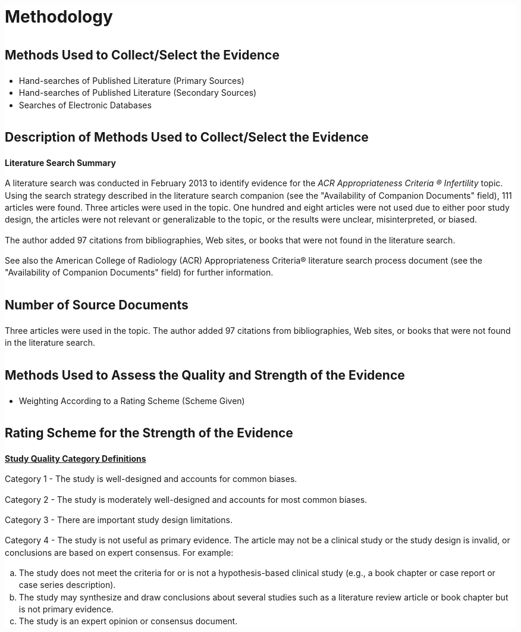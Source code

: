 

# Methodology

## Methods Used to Collect/Select the Evidence

- Hand-searches of Published Literature (Primary Sources)
- Hand-searches of Published Literature (Secondary Sources)
- Searches of Electronic Databases

## Description of Methods Used to Collect/Select the Evidence



**Literature Search Summary**

A literature search was conducted in February 2013 to identify evidence for the _ACR Appropriateness Criteria ® Infertility_ topic. Using the search strategy described in the literature search companion (see the "Availability of Companion Documents" field), 111 articles were found. Three articles were used in the topic. One hundred and eight articles were not used due to either poor study design, the articles were not relevant or generalizable to the topic, or the results were unclear, misinterpreted, or biased.

The author added 97 citations from bibliographies, Web sites, or books that were not found in the literature search.

See also the American College of Radiology (ACR) Appropriateness Criteria® literature search process document (see the "Availability of Companion Documents" field) for further information.

## Number of Source Documents



Three articles were used in the topic. The author added 97 citations from bibliographies, Web sites, or books that were not found in the literature search.

## Methods Used to Assess the Quality and Strength of the Evidence

- Weighting According to a Rating Scheme (Scheme Given)

## Rating Scheme for the Strength of the Evidence

<div class="content_para"><p><strong><span style="text-decoration: underline;">Study Quality Category Definitions</span></strong></p>
<p>Category 1 - The study is well-designed and accounts for common biases.</p>
<p>Category 2 - The study is moderately well-designed and accounts for most common biases.</p>
<p>Category 3 - There are important study design limitations.</p>
<p>Category 4 - The study is not useful as primary evidence. The article may not be a clinical study or the study design is invalid, or conclusions are based on expert consensus. For example:</p>
<ol style="list-style-type: lower-alpha;" start="1">
    <li>The study does not meet the criteria for or is not a hypothesis-based clinical study (e.g., a book chapter or case report or case series description). </li>
    <li>The study may synthesize and draw conclusions about several studies such as a literature review article or book chapter but is not primary evidence. </li>
    <li>The study is an expert opinion or consensus document. </li>
</ol></div>
